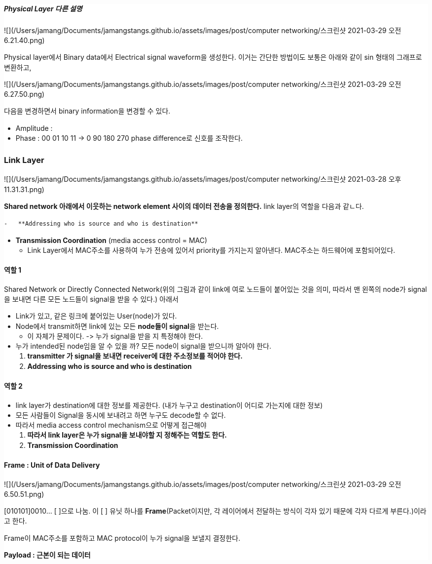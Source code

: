##### Physical Layer 다른 설명

![](/Users/jamang/Documents/jamangstangs.github.io/assets/images/post/computer networking/스크린샷 2021-03-29 오전 6.21.40.png)

Physical layer에서 Binary data에서 Electrical signal waveform을 생성한다. 이거는 간단한 방법이도 보통은 아래와 같이  sin 형태의 그래프로 변환하고,

![](/Users/jamang/Documents/jamangstangs.github.io/assets/images/post/computer networking/스크린샷 2021-03-29 오전 6.27.50.png)

다음을 변경하면서 binary information을 변경할 수 있다.

-	Amplitude : 
-	Phase : 00 01 10 11 -> 0 90 180 270 phase difference로 신호를 조작한다.

###  Link Layer

![](/Users/jamang/Documents/jamangstangs.github.io/assets/images/post/computer networking/스크린샷 2021-03-28 오후 11.31.31.png)

**Shared network 아래에서 이웃하는 network element 사이의 데이터 전송을 정의한다.** link layer의 역할을 다음과 같ㄴ다.

	-	**Addressing who is source and who is destination**
 -	**Transmission Coordination** (media access control = MAC)
   	-	Link Layer에서  MAC주소를 사용하여 누가 전송에 있어서 priority를 가지는지 알아낸다. MAC주소는 하드웨어에 포함되어있다.

#### 역할 1

Shared Network or Directly Connected Network(위의 그림과 같이 link에 여로 노드들이 붙어있는 것을 의미, 따라서 맨 왼쪽의 node가 signal을 보내면 다른 모든 노드들이 signal을 받을 수 있다.) 아래서 

- Link가 있고, 같은 링크에 붙어있는 User(node)가 있다. 
- Node에서 transmit하면 link에 있는 모든  **node들이 signal**을 받는다. 
  - 이 자체가 문제이다. -> 누가 signal을 받을 지 특정해야 한다.
- 누가 intended된 node임을 알 수 있을 까? 모든 node이 signal을 받으니까 알아야 한다.
  1. **transmitter 가 signal을 보내면 receiver에 대한 주소정보를 적어야 한다.**
  2. **Addressing who is source and who is destination**

#### 역할 2

- link layer가 destination에 대한 정보를 제공한다. (내가 누구고 destination이 어디로 가는지에 대한 정보)
- 모든 사람들이 Signal을 동시에 보내려고 하면 누구도 decode할 수 없다.
- 따라서 media access control mechanism으로 어떻게 접근해야 
  1. **따라서  link layer은 누가 signal을 보내야할 지 정해주는 역할도 한다.**
  2. **Transmission Coordination** 

#### Frame : Unit of Data Delivery

![](/Users/jamang/Documents/jamangstangs.github.io/assets/images/post/computer networking/스크린샷 2021-03-29 오전 6.50.51.png)

[010101]0010... [    ]으로 나눔. 이 [    ] 유닛 하나를 **Frame**(Packet이지만, 각 레이어에서 전달하는 방식이 각자 있기 때문에 각자 다르게 부른다.)이라고 한다.

Frame이 MAC주소를 포함하고 MAC protocol이 누가 signal을 보낼지 결정한다.

**Payload : 근본이 되는 데이터**

